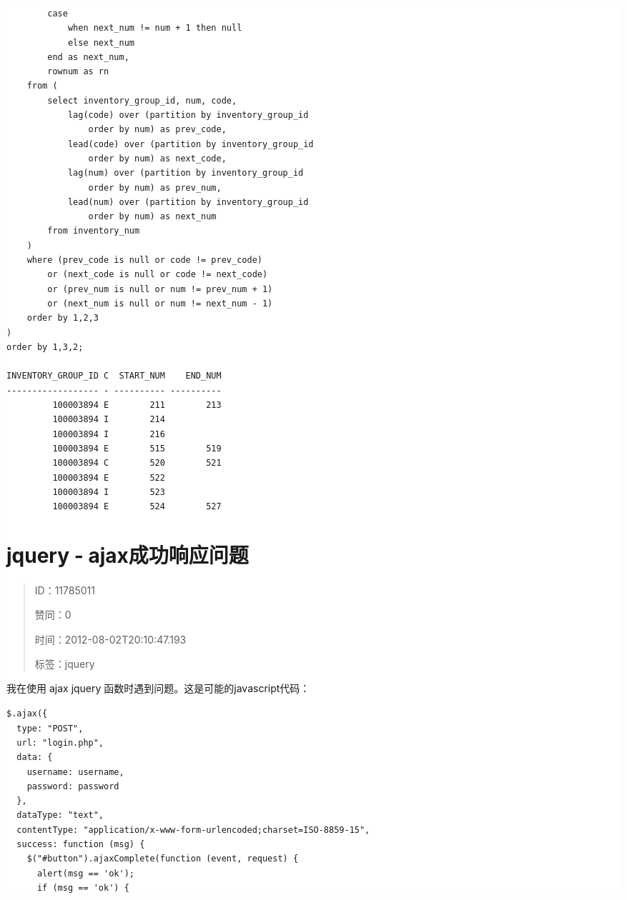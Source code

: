 ```
        case
            when next_num != num + 1 then null
            else next_num
        end as next_num,
        rownum as rn
    from (
        select inventory_group_id, num, code,
            lag(code) over (partition by inventory_group_id
                order by num) as prev_code,
            lead(code) over (partition by inventory_group_id
                order by num) as next_code,
            lag(num) over (partition by inventory_group_id
                order by num) as prev_num,
            lead(num) over (partition by inventory_group_id
                order by num) as next_num
        from inventory_num
    )
    where (prev_code is null or code != prev_code)
        or (next_code is null or code != next_code)
        or (prev_num is null or num != prev_num + 1)
        or (next_num is null or num != next_num - 1)
    order by 1,2,3
)
order by 1,3,2;

INVENTORY_GROUP_ID C  START_NUM    END_NUM
------------------ - ---------- ----------
         100003894 E        211        213
         100003894 I        214
         100003894 I        216
         100003894 E        515        519
         100003894 C        520        521
         100003894 E        522
         100003894 I        523
         100003894 E        524        527 
```

# jquery - ajax成功响应问题

> ID：11785011
> 
> 赞同：0
> 
> 时间：2012-08-02T20:10:47.193
> 
> 标签：jquery

我在使用 ajax jquery 函数时遇到问题。这是可能的javascript代码：

```
$.ajax({
  type: "POST",
  url: "login.php",
  data: {
    username: username,
    password: password
  },
  dataType: "text",
  contentType: "application/x-www-form-urlencoded;charset=ISO-8859-15",
  success: function (msg) {
    $("#button").ajaxComplete(function (event, request) {
      alert(msg == 'ok');
      if (msg == 'ok') {
```